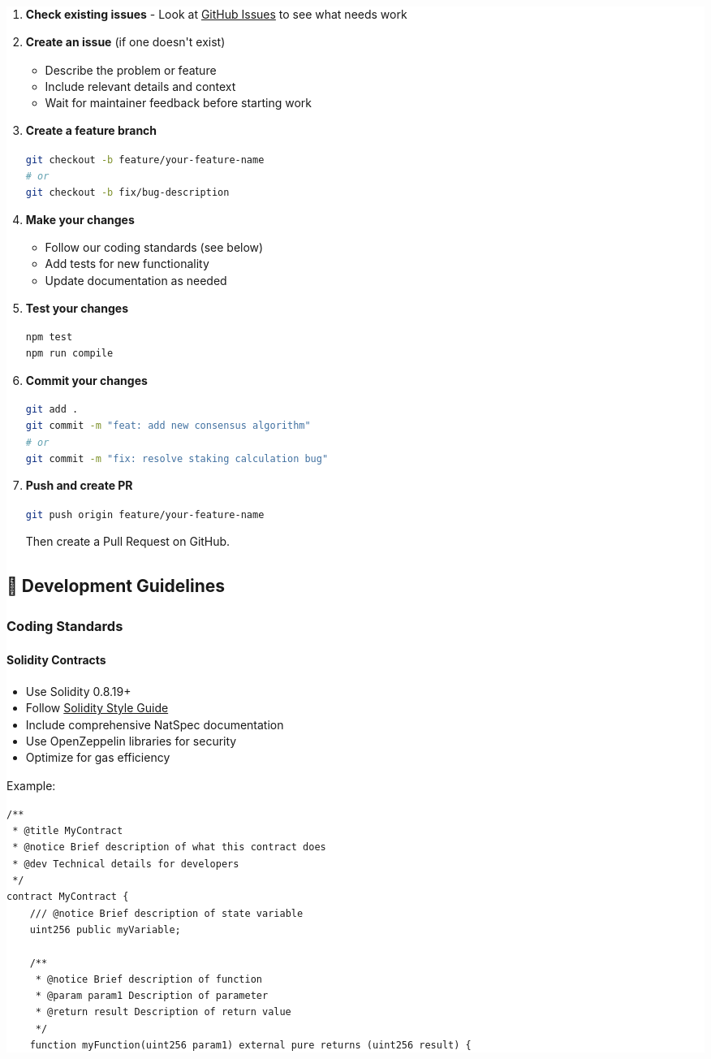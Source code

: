 1. **Check existing issues** - Look at [GitHub Issues](https://github.com/chaoschain/chaoschain-dvn/issues) to see what needs work

2. **Create an issue** (if one doesn't exist)
   - Describe the problem or feature
   - Include relevant details and context
   - Wait for maintainer feedback before starting work

3. **Create a feature branch**
   ```bash
   git checkout -b feature/your-feature-name
   # or
   git checkout -b fix/bug-description
   ```

4. **Make your changes**
   - Follow our coding standards (see below)
   - Add tests for new functionality
   - Update documentation as needed

5. **Test your changes**
   ```bash
   npm test
   npm run compile
   ```

6. **Commit your changes**
   ```bash
   git add .
   git commit -m "feat: add new consensus algorithm"
   # or
   git commit -m "fix: resolve staking calculation bug"
   ```

7. **Push and create PR**
   ```bash
   git push origin feature/your-feature-name
   ```
   Then create a Pull Request on GitHub.

## 🔧 Development Guidelines

### Coding Standards

#### Solidity Contracts
- Use Solidity 0.8.19+
- Follow [Solidity Style Guide](https://docs.soliditylang.org/en/latest/style-guide.html)
- Include comprehensive NatSpec documentation
- Use OpenZeppelin libraries for security
- Optimize for gas efficiency

Example:
```solidity
/**
 * @title MyContract
 * @notice Brief description of what this contract does
 * @dev Technical details for developers
 */
contract MyContract {
    /// @notice Brief description of state variable
    uint256 public myVariable;
    
    /**
     * @notice Brief description of function
     * @param param1 Description of parameter
     * @return result Description of return value
     */
    function myFunction(uint256 param1) external pure returns (uint256 result) {
```